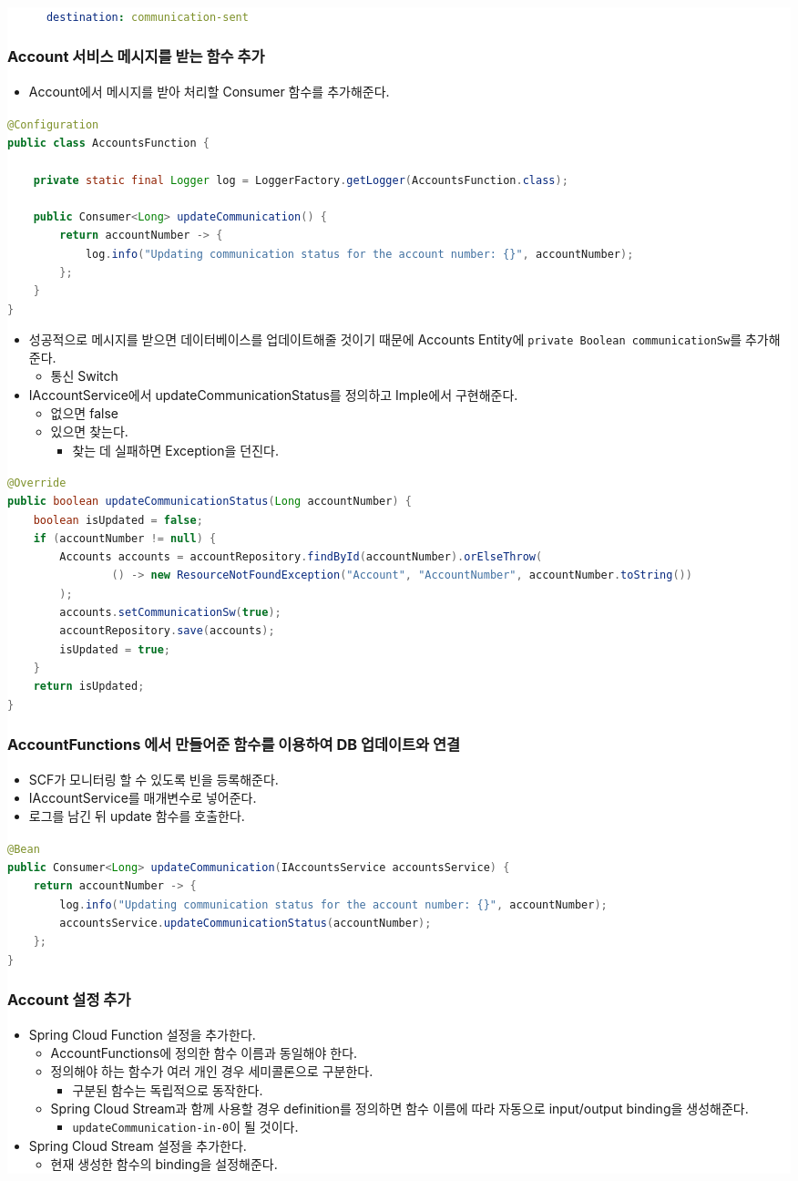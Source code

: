 ```yaml hl:6-7
      destination: communication-sent
```
### Account 서비스 메시지를 받는 함수 추가
- Account에서 메시지를 받아 처리할 Consumer 함수를 추가해준다.
```java
@Configuration
public class AccountsFunction {

    private static final Logger log = LoggerFactory.getLogger(AccountsFunction.class);

    public Consumer<Long> updateCommunication() {
        return accountNumber -> {
            log.info("Updating communication status for the account number: {}", accountNumber);
        };
    }
}

```
- 성공적으로 메시지를 받으면 데이터베이스를 업데이트해줄 것이기 때문에 Accounts Entity에 `private Boolean communicationSw`를 추가해준다.
	- 통신 Switch
- IAccountService에서 updateCommunicationStatus를 정의하고 Imple에서 구현해준다.
	- 없으면 false
	- 있으면 찾는다.
		- 찾는 데 실패하면 Exception을 던진다.
```java
@Override
public boolean updateCommunicationStatus(Long accountNumber) {
	boolean isUpdated = false;
	if (accountNumber != null) {
		Accounts accounts = accountRepository.findById(accountNumber).orElseThrow(
				() -> new ResourceNotFoundException("Account", "AccountNumber", accountNumber.toString())
		);
		accounts.setCommunicationSw(true);
		accountRepository.save(accounts);
		isUpdated = true;
	}
	return isUpdated;
}
```
### AccountFunctions 에서 만들어준 함수를 이용하여 DB 업데이트와 연결
- SCF가 모니터링 할 수 있도록 빈을 등록해준다.
- IAccountService를 매개변수로 넣어준다.
- 로그를 남긴 뒤 update 함수를 호출한다.
```java hl:5,1-2
@Bean
public Consumer<Long> updateCommunication(IAccountsService accountsService) {
	return accountNumber -> {
		log.info("Updating communication status for the account number: {}", accountNumber);
		accountsService.updateCommunicationStatus(accountNumber);
	};
}
```
### Account 설정 추가
- Spring Cloud Function 설정을 추가한다.
	- AccountFunctions에 정의한 함수 이름과 동일해야 한다.
	- 정의해야 하는 함수가 여러 개인 경우 세미콜론으로 구분한다.
		- 구분된 함수는 독립적으로 동작한다.
	- Spring Cloud Stream과 함께 사용할 경우  definition를 정의하면 함수 이름에 따라 자동으로 input/output binding을 생성해준다.
		- `updateCommunication-in-0`이 될 것이다.
- Spring Cloud Stream 설정을 추가한다.
	- 현재 생성한 함수의 binding을 설정해준다.